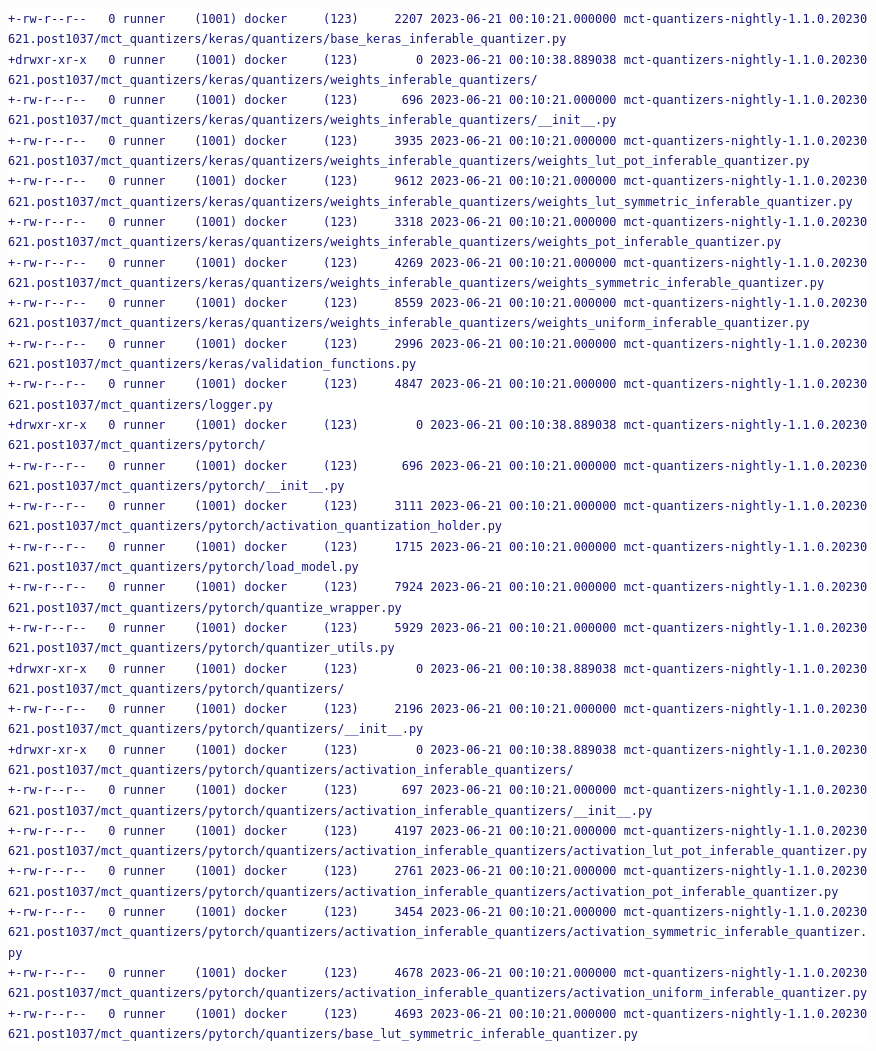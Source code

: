 ```diff
+-rw-r--r--   0 runner    (1001) docker     (123)     2207 2023-06-21 00:10:21.000000 mct-quantizers-nightly-1.1.0.20230621.post1037/mct_quantizers/keras/quantizers/base_keras_inferable_quantizer.py
+drwxr-xr-x   0 runner    (1001) docker     (123)        0 2023-06-21 00:10:38.889038 mct-quantizers-nightly-1.1.0.20230621.post1037/mct_quantizers/keras/quantizers/weights_inferable_quantizers/
+-rw-r--r--   0 runner    (1001) docker     (123)      696 2023-06-21 00:10:21.000000 mct-quantizers-nightly-1.1.0.20230621.post1037/mct_quantizers/keras/quantizers/weights_inferable_quantizers/__init__.py
+-rw-r--r--   0 runner    (1001) docker     (123)     3935 2023-06-21 00:10:21.000000 mct-quantizers-nightly-1.1.0.20230621.post1037/mct_quantizers/keras/quantizers/weights_inferable_quantizers/weights_lut_pot_inferable_quantizer.py
+-rw-r--r--   0 runner    (1001) docker     (123)     9612 2023-06-21 00:10:21.000000 mct-quantizers-nightly-1.1.0.20230621.post1037/mct_quantizers/keras/quantizers/weights_inferable_quantizers/weights_lut_symmetric_inferable_quantizer.py
+-rw-r--r--   0 runner    (1001) docker     (123)     3318 2023-06-21 00:10:21.000000 mct-quantizers-nightly-1.1.0.20230621.post1037/mct_quantizers/keras/quantizers/weights_inferable_quantizers/weights_pot_inferable_quantizer.py
+-rw-r--r--   0 runner    (1001) docker     (123)     4269 2023-06-21 00:10:21.000000 mct-quantizers-nightly-1.1.0.20230621.post1037/mct_quantizers/keras/quantizers/weights_inferable_quantizers/weights_symmetric_inferable_quantizer.py
+-rw-r--r--   0 runner    (1001) docker     (123)     8559 2023-06-21 00:10:21.000000 mct-quantizers-nightly-1.1.0.20230621.post1037/mct_quantizers/keras/quantizers/weights_inferable_quantizers/weights_uniform_inferable_quantizer.py
+-rw-r--r--   0 runner    (1001) docker     (123)     2996 2023-06-21 00:10:21.000000 mct-quantizers-nightly-1.1.0.20230621.post1037/mct_quantizers/keras/validation_functions.py
+-rw-r--r--   0 runner    (1001) docker     (123)     4847 2023-06-21 00:10:21.000000 mct-quantizers-nightly-1.1.0.20230621.post1037/mct_quantizers/logger.py
+drwxr-xr-x   0 runner    (1001) docker     (123)        0 2023-06-21 00:10:38.889038 mct-quantizers-nightly-1.1.0.20230621.post1037/mct_quantizers/pytorch/
+-rw-r--r--   0 runner    (1001) docker     (123)      696 2023-06-21 00:10:21.000000 mct-quantizers-nightly-1.1.0.20230621.post1037/mct_quantizers/pytorch/__init__.py
+-rw-r--r--   0 runner    (1001) docker     (123)     3111 2023-06-21 00:10:21.000000 mct-quantizers-nightly-1.1.0.20230621.post1037/mct_quantizers/pytorch/activation_quantization_holder.py
+-rw-r--r--   0 runner    (1001) docker     (123)     1715 2023-06-21 00:10:21.000000 mct-quantizers-nightly-1.1.0.20230621.post1037/mct_quantizers/pytorch/load_model.py
+-rw-r--r--   0 runner    (1001) docker     (123)     7924 2023-06-21 00:10:21.000000 mct-quantizers-nightly-1.1.0.20230621.post1037/mct_quantizers/pytorch/quantize_wrapper.py
+-rw-r--r--   0 runner    (1001) docker     (123)     5929 2023-06-21 00:10:21.000000 mct-quantizers-nightly-1.1.0.20230621.post1037/mct_quantizers/pytorch/quantizer_utils.py
+drwxr-xr-x   0 runner    (1001) docker     (123)        0 2023-06-21 00:10:38.889038 mct-quantizers-nightly-1.1.0.20230621.post1037/mct_quantizers/pytorch/quantizers/
+-rw-r--r--   0 runner    (1001) docker     (123)     2196 2023-06-21 00:10:21.000000 mct-quantizers-nightly-1.1.0.20230621.post1037/mct_quantizers/pytorch/quantizers/__init__.py
+drwxr-xr-x   0 runner    (1001) docker     (123)        0 2023-06-21 00:10:38.889038 mct-quantizers-nightly-1.1.0.20230621.post1037/mct_quantizers/pytorch/quantizers/activation_inferable_quantizers/
+-rw-r--r--   0 runner    (1001) docker     (123)      697 2023-06-21 00:10:21.000000 mct-quantizers-nightly-1.1.0.20230621.post1037/mct_quantizers/pytorch/quantizers/activation_inferable_quantizers/__init__.py
+-rw-r--r--   0 runner    (1001) docker     (123)     4197 2023-06-21 00:10:21.000000 mct-quantizers-nightly-1.1.0.20230621.post1037/mct_quantizers/pytorch/quantizers/activation_inferable_quantizers/activation_lut_pot_inferable_quantizer.py
+-rw-r--r--   0 runner    (1001) docker     (123)     2761 2023-06-21 00:10:21.000000 mct-quantizers-nightly-1.1.0.20230621.post1037/mct_quantizers/pytorch/quantizers/activation_inferable_quantizers/activation_pot_inferable_quantizer.py
+-rw-r--r--   0 runner    (1001) docker     (123)     3454 2023-06-21 00:10:21.000000 mct-quantizers-nightly-1.1.0.20230621.post1037/mct_quantizers/pytorch/quantizers/activation_inferable_quantizers/activation_symmetric_inferable_quantizer.py
+-rw-r--r--   0 runner    (1001) docker     (123)     4678 2023-06-21 00:10:21.000000 mct-quantizers-nightly-1.1.0.20230621.post1037/mct_quantizers/pytorch/quantizers/activation_inferable_quantizers/activation_uniform_inferable_quantizer.py
+-rw-r--r--   0 runner    (1001) docker     (123)     4693 2023-06-21 00:10:21.000000 mct-quantizers-nightly-1.1.0.20230621.post1037/mct_quantizers/pytorch/quantizers/base_lut_symmetric_inferable_quantizer.py
```